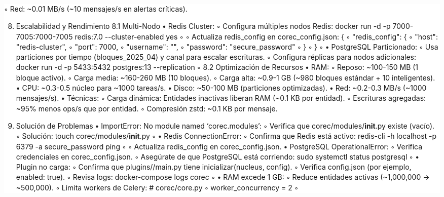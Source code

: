   ◦	Red: ~0.01 MB/s (~10 mensajes/s en alertas críticas).

8. Escalabilidad y Rendimiento
8.1 Multi-Nodo
  •	Redis Cluster:
  ◦	Configura múltiples nodos Redis: docker run -d -p 7000-7005:7000-7005 redis:7.0 --cluster-enabled yes
  ◦	
  ◦	Actualiza redis_config en corec_config.json: {
  ◦	    "redis_config": {
  ◦	        "host": "redis-cluster",
  ◦	        "port": 7000,
  ◦	        "username": "",
  ◦	        "password": "secure_password"
  ◦	    }
  ◦	}
  ◦	
  •	PostgreSQL Particionado:
  ◦	Usa particiones por tiempo (bloques_2025_04) y canal para escalar escrituras.
  ◦	Configura réplicas para nodos adicionales: docker run -d -p 5433:5432 postgres:13 --replication
  ◦	
8.2 Optimización de Recursos
  •	RAM:
  ◦	Reposo: ~100-150 MB (1 bloque activo).
  ◦	Carga media: ~160-260 MB (10 bloques).
  ◦	Carga alta: ~0.9-1 GB (~980 bloques estándar + 10 inteligentes).
  •	CPU: ~0.3-0.5 núcleo para ~1000 tareas/s.
  •	Disco: ~50-100 MB (particiones optimizadas).
  •	Red: ~0.2-0.3 MB/s (~1000 mensajes/s).
  •	Técnicas:
  ◦	Carga dinámica: Entidades inactivas liberan RAM (~0.1 KB por entidad).
  ◦	Escrituras agregadas: ~95% menos ops/s que por entidad.
  ◦	Compresión zstd: ~0.1 KB por mensaje.

9. Solución de Problemas
  •	ImportError: No module named ‘corec.modules’:
  ◦	Verifica que corec/modules/__init__.py existe (vacío).
  ◦	Solución: touch corec/modules/__init__.py
  ◦	
  •	Redis ConnectionError:
  ◦	Confirma que Redis está activo: redis-cli -h localhost -p 6379 -a secure_password ping
  ◦	
  ◦	Actualiza redis_config en corec_config.json.
  •	PostgreSQL OperationalError:
  ◦	Verifica credenciales en corec_config.json.
  ◦	Asegúrate de que PostgreSQL está corriendo: sudo systemctl status postgresql
  ◦	
  •	Plugin no carga:
  ◦	Confirma que plugins//main.py tiene inicializar(nucleus, config).
  ◦	Verifica config.json (por ejemplo, enabled: true).
  ◦	Revisa logs: docker-compose logs corec
  ◦	
  •	RAM excede 1 GB:
  ◦	Reduce entidades activas (~1,000,000 → ~500,000).
  ◦	Limita workers de Celery: # corec/core.py
  ◦	worker_concurrency = 2
  ◦	
